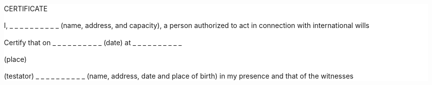 CERTIFICATE


                                             
I, 
                                             _
                                             _
                                             _
                                             _
                                             _
                                             _
                                             _
                                             _
                                             _
                                             _ (name, address, and capacity), a person
authorized to act in connection with international wills
                                             
Certify that on 
                                             _
                                             _
                                             _
                                             _
                                             _
                                             _
                                             _
                                             _
                                             _
                                             _ (date) at 
                                             _
                                             _
                                             _
                                             _
                                             _
                                             _
                                             _
                                             _
                                             _
                                             _
                                             
(place)
                                             
(testator) 
                                             _
                                             _
                                             _
                                             _
                                             _
                                             _
                                             _
                                             _
                                             _
                                             _ (name, address, date and place of birth)
in my presence and that of the witnesses
                                             